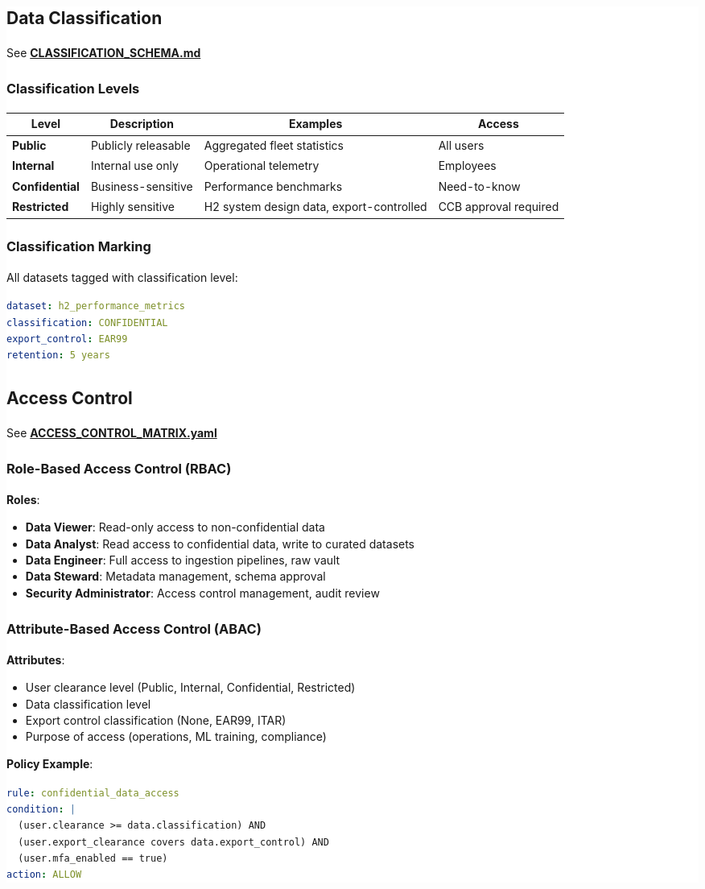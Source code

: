 ## Data Classification

See [**CLASSIFICATION_SCHEMA.md**](CLASSIFICATION_SCHEMA.md)

### Classification Levels

| Level | Description | Examples | Access |
|-------|-------------|----------|--------|
| **Public** | Publicly releasable | Aggregated fleet statistics | All users |
| **Internal** | Internal use only | Operational telemetry | Employees |
| **Confidential** | Business-sensitive | Performance benchmarks | Need-to-know |
| **Restricted** | Highly sensitive | H2 system design data, export-controlled | CCB approval required |

### Classification Marking
All datasets tagged with classification level:
```yaml
dataset: h2_performance_metrics
classification: CONFIDENTIAL
export_control: EAR99
retention: 5 years
```

## Access Control

See [**ACCESS_CONTROL_MATRIX.yaml**](ACCESS_CONTROL_MATRIX.yaml)

### Role-Based Access Control (RBAC)

**Roles**:
- **Data Viewer**: Read-only access to non-confidential data
- **Data Analyst**: Read access to confidential data, write to curated datasets
- **Data Engineer**: Full access to ingestion pipelines, raw vault
- **Data Steward**: Metadata management, schema approval
- **Security Administrator**: Access control management, audit review

### Attribute-Based Access Control (ABAC)

**Attributes**:
- User clearance level (Public, Internal, Confidential, Restricted)
- Data classification level
- Export control classification (None, EAR99, ITAR)
- Purpose of access (operations, ML training, compliance)

**Policy Example**:
```yaml
rule: confidential_data_access
condition: |
  (user.clearance >= data.classification) AND
  (user.export_clearance covers data.export_control) AND
  (user.mfa_enabled == true)
action: ALLOW
```

